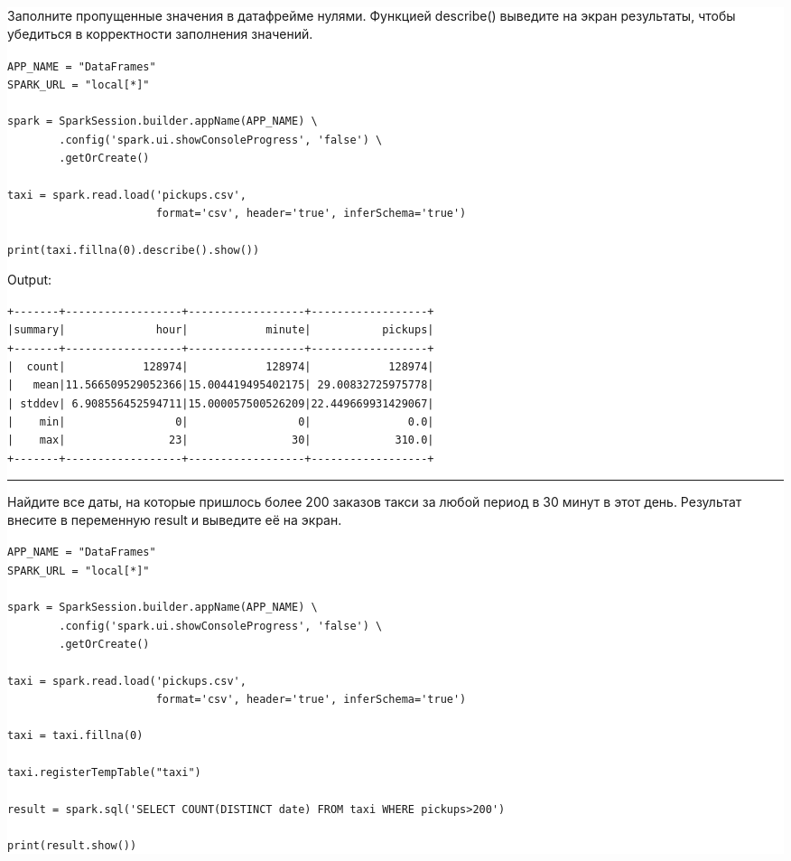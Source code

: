 
Заполните пропущенные значения в датафрейме нулями. Функцией describe() выведите на экран результаты, чтобы убедиться в корректности заполнения значений.

```
APP_NAME = "DataFrames"
SPARK_URL = "local[*]"

spark = SparkSession.builder.appName(APP_NAME) \
        .config('spark.ui.showConsoleProgress', 'false') \
        .getOrCreate()

taxi = spark.read.load('pickups.csv', 
                       format='csv', header='true', inferSchema='true')

print(taxi.fillna(0).describe().show()) 
```

Output:
```
+-------+------------------+------------------+------------------+
|summary|              hour|            minute|           pickups|
+-------+------------------+------------------+------------------+
|  count|            128974|            128974|            128974|
|   mean|11.566509529052366|15.004419495402175| 29.00832725975778|
| stddev| 6.908556452594711|15.000057500526209|22.449669931429067|
|    min|                 0|                 0|               0.0|
|    max|                23|                30|             310.0|
+-------+------------------+------------------+------------------+
```

---

Найдите все даты, на которые пришлось более 200 заказов такси за любой период в 30 минут в этот день. Результат внесите в переменную result и выведите её на экран.

```
APP_NAME = "DataFrames"
SPARK_URL = "local[*]"

spark = SparkSession.builder.appName(APP_NAME) \
        .config('spark.ui.showConsoleProgress', 'false') \
        .getOrCreate()

taxi = spark.read.load('pickups.csv', 
                       format='csv', header='true', inferSchema='true')

taxi = taxi.fillna(0)

taxi.registerTempTable("taxi")

result = spark.sql('SELECT COUNT(DISTINCT date) FROM taxi WHERE pickups>200')

print(result.show())
```
